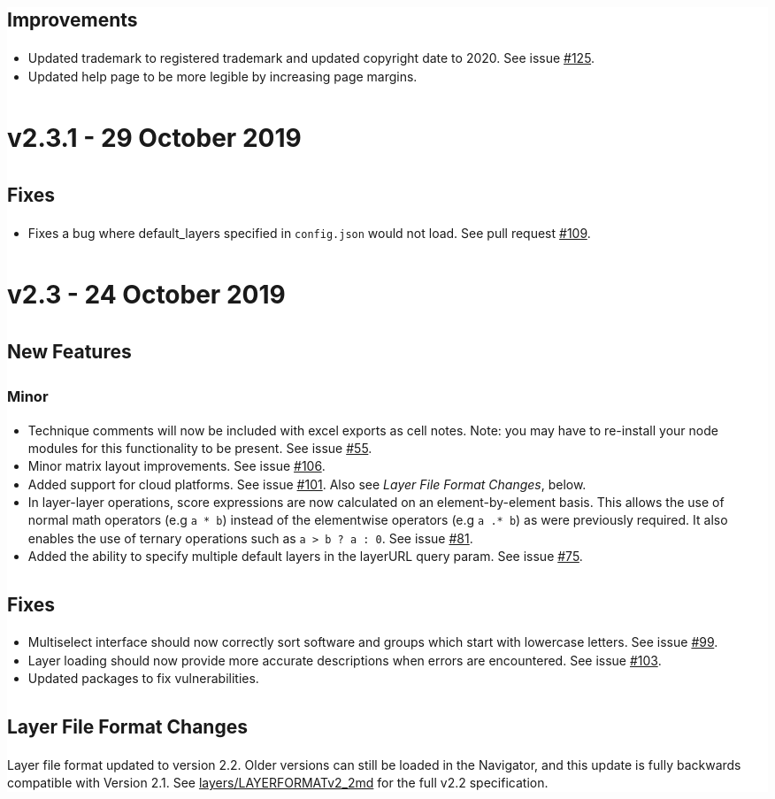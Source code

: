 ## Improvements

- Updated trademark to registered trademark and updated copyright date to 2020. See issue [#125](https://github.com/mitre-attack/attack-navigator/pull/125).
- Updated help page to be more legible by increasing page margins.

# v2.3.1 - 29 October 2019

## Fixes

- Fixes a bug where default_layers specified in `config.json` would not load. See pull request [#109](https://github.com/mitre-attack/attack-navigator/pull/109).

# v2.3 - 24 October 2019

## New Features

### Minor

- Technique comments will now be included with excel exports as cell notes. Note: you may have to re-install your node modules for this functionality to be present. See issue [#55](https://github.com/mitre-attack/attack-navigator/issues/55).
- Minor matrix layout improvements. See issue [#106](https://github.com/mitre-attack/attack-navigator/issues/106).
- Added support for cloud platforms. See issue [#101](https://github.com/mitre-attack/attack-navigator/issues/101). Also see *Layer File Format Changes*, below.
- In layer-layer operations, score expressions are now calculated on an element-by-element basis. This allows the use of normal math operators (e.g `a * b`) instead of the elementwise operators (e.g `a .* b`) as were previously required. It also enables the use of ternary operations such as `a > b ? a : 0`. See issue [#81](https://github.com/mitre-attack/attack-navigator/issues/81).
- Added the ability to specify multiple default layers in the layerURL query param. See issue [#75](https://github.com/mitre-attack/attack-navigator/issues/75).

## Fixes

- Multiselect interface should now correctly sort software and groups which start with lowercase letters. See issue [#99](https://github.com/mitre-attack/attack-navigator/issues/99).
- Layer loading should now provide more accurate descriptions when errors are encountered. See issue [#103](https://github.com/mitre-attack/attack-navigator/issues/103).
- Updated packages to fix vulnerabilities.

## Layer File Format Changes

Layer file format updated to version 2.2. Older versions can still be loaded in the Navigator, and this update is fully backwards compatible with Version 2.1. See [layers/LAYERFORMATv2_2md](layers/LAYERFORMATv2_2.md) for the full v2.2 specification.
